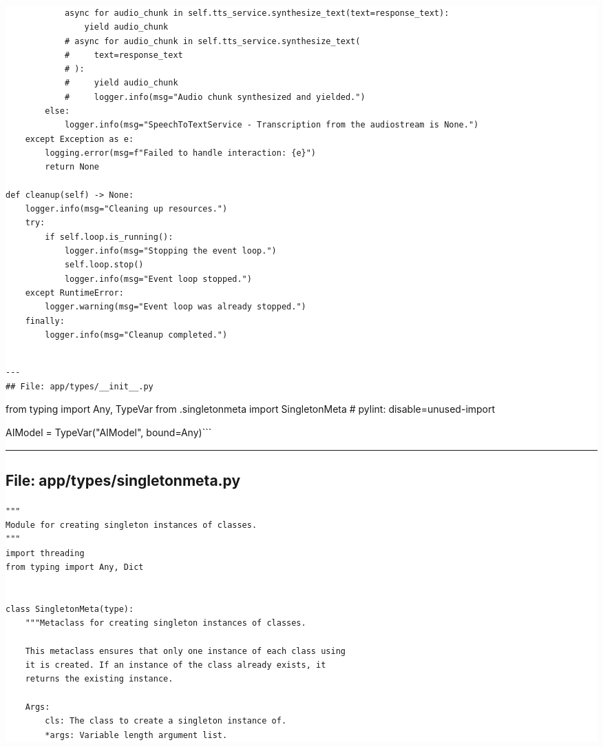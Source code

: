                 async for audio_chunk in self.tts_service.synthesize_text(text=response_text):
                    yield audio_chunk
                # async for audio_chunk in self.tts_service.synthesize_text(
                #     text=response_text
                # ):
                #     yield audio_chunk
                #     logger.info(msg="Audio chunk synthesized and yielded.")
            else:    
                logger.info(msg="SpeechToTextService - Transcription from the audiostream is None.")
        except Exception as e:
            logging.error(msg=f"Failed to handle interaction: {e}")
            return None

    def cleanup(self) -> None:
        logger.info(msg="Cleaning up resources.")
        try:
            if self.loop.is_running():
                logger.info(msg="Stopping the event loop.")
                self.loop.stop()
                logger.info(msg="Event loop stopped.")
        except RuntimeError:
            logger.warning(msg="Event loop was already stopped.")
        finally:
            logger.info(msg="Cleanup completed.")
```

---
## File: app/types/__init__.py
```
from typing import Any, TypeVar
from .singletonmeta import SingletonMeta  # pylint: disable=unused-import 

AIModel = TypeVar("AIModel", bound=Any)```

---
## File: app/types/singletonmeta.py
```
"""
Module for creating singleton instances of classes.
"""
import threading
from typing import Any, Dict


class SingletonMeta(type):
    """Metaclass for creating singleton instances of classes.

    This metaclass ensures that only one instance of each class using
    it is created. If an instance of the class already exists, it
    returns the existing instance.

    Args:
        cls: The class to create a singleton instance of.
        *args: Variable length argument list.
```